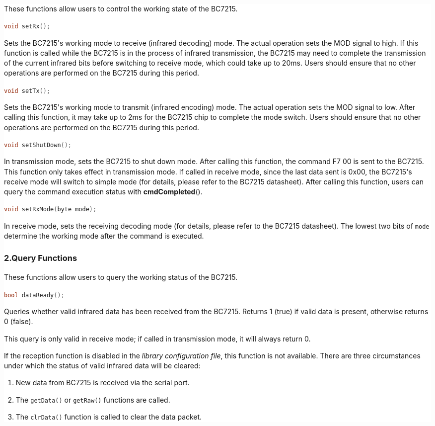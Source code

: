 These functions allow users to control the working state of the BC7215.

```cpp
void setRx();
```

Sets the BC7215's working mode to receive (infrared decoding) mode. The actual operation sets the MOD signal to high. If this function is called while the BC7215 is in the process of infrared transmission, the BC7215 may need to complete the transmission of the current infrared bits before switching to receive mode, which could take up to 20ms. Users should ensure that no other operations are performed on the BC7215 during this period.

```cpp
void setTx();
```

Sets the BC7215's working mode to transmit (infrared encoding) mode. The actual operation sets the MOD signal to low. After calling this function, it may take up to 2ms for the BC7215 chip to complete the mode switch. Users should ensure that no other operations are performed on the BC7215 during this period.

```cpp
void setShutDown();
```

In transmission mode, sets the BC7215 to shut down mode. After calling this function, the command F7 00 is sent to the BC7215. This function only takes effect in transmission mode. If called in receive mode, since the last data sent is 0x00, the BC7215's receive mode will switch to simple mode (for details, please refer to the BC7215 datasheet). After calling this function, users can query the command execution status with **cmdCompleted**().

```cpp
void setRxMode(byte mode);
```

In receive mode, sets the receiving decoding mode (for details, please refer to the BC7215 datasheet). The lowest two bits of `mode` determine the working mode after the command is executed.

### 2.Query Functions

These functions allow users to query the working status of the BC7215.

```cpp
bool dataReady();
```

Queries whether valid infrared data has been received from the BC7215. Returns 1 (true) if valid data is present, otherwise returns 0 (false). 

This query is only valid in receive mode; if called in transmission mode, it will always return 0. 

If the reception function is disabled in the *library configuration file*, this function is not available. There are three circumstances under which the status of valid infrared data will be cleared:

1. New data from BC7215 is received via the serial port.

2. The `getData()` or `getRaw()` functions are called.

3. The `clrData()` function is called to clear the data packet.
